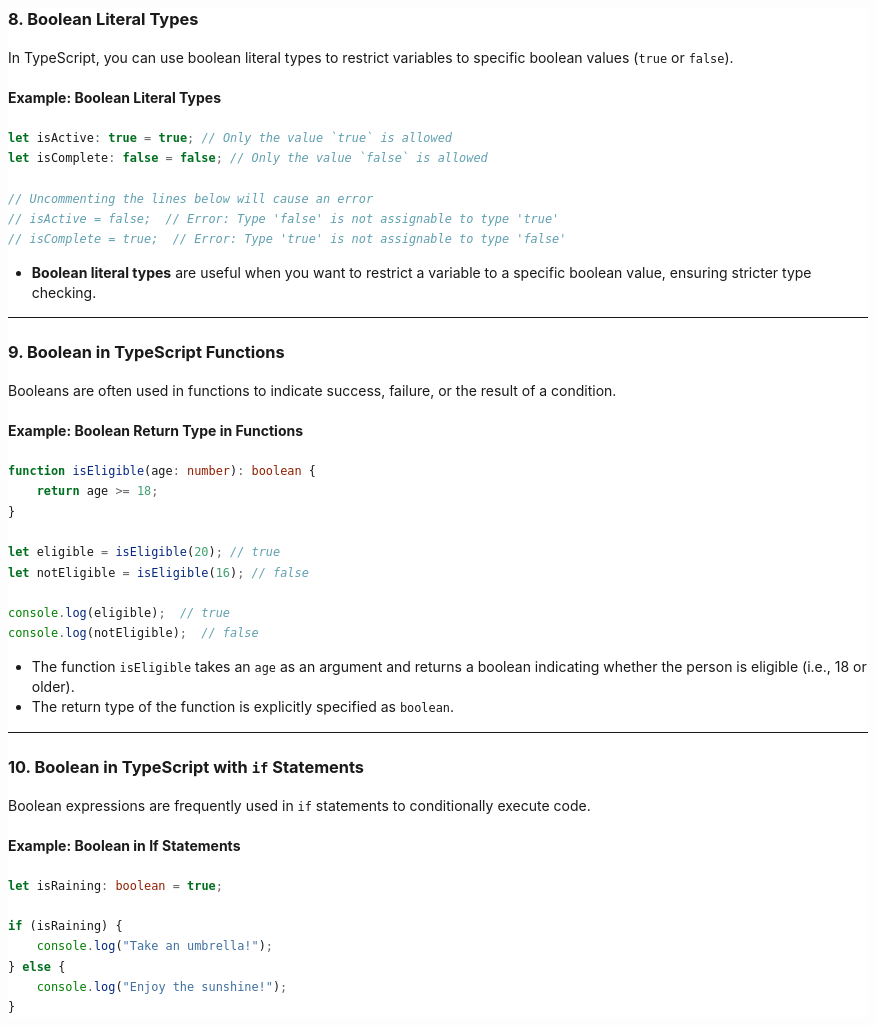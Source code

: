 
### 8. **Boolean Literal Types**

In TypeScript, you can use boolean literal types to restrict variables to specific boolean values (`true` or `false`).

#### Example: Boolean Literal Types

```typescript
let isActive: true = true; // Only the value `true` is allowed
let isComplete: false = false; // Only the value `false` is allowed

// Uncommenting the lines below will cause an error
// isActive = false;  // Error: Type 'false' is not assignable to type 'true'
// isComplete = true;  // Error: Type 'true' is not assignable to type 'false'
```

- **Boolean literal types** are useful when you want to restrict a variable to a specific boolean value, ensuring stricter type checking.

---

### 9. **Boolean in TypeScript Functions**

Booleans are often used in functions to indicate success, failure, or the result of a condition.

#### Example: Boolean Return Type in Functions

```typescript
function isEligible(age: number): boolean {
    return age >= 18;
}

let eligible = isEligible(20); // true
let notEligible = isEligible(16); // false

console.log(eligible);  // true
console.log(notEligible);  // false
```

- The function `isEligible` takes an `age` as an argument and returns a boolean indicating whether the person is eligible (i.e., 18 or older).
- The return type of the function is explicitly specified as `boolean`.

---

### 10. **Boolean in TypeScript with `if` Statements**

Boolean expressions are frequently used in `if` statements to conditionally execute code.

#### Example: Boolean in If Statements

```typescript
let isRaining: boolean = true;

if (isRaining) {
    console.log("Take an umbrella!");
} else {
    console.log("Enjoy the sunshine!");
}
```
